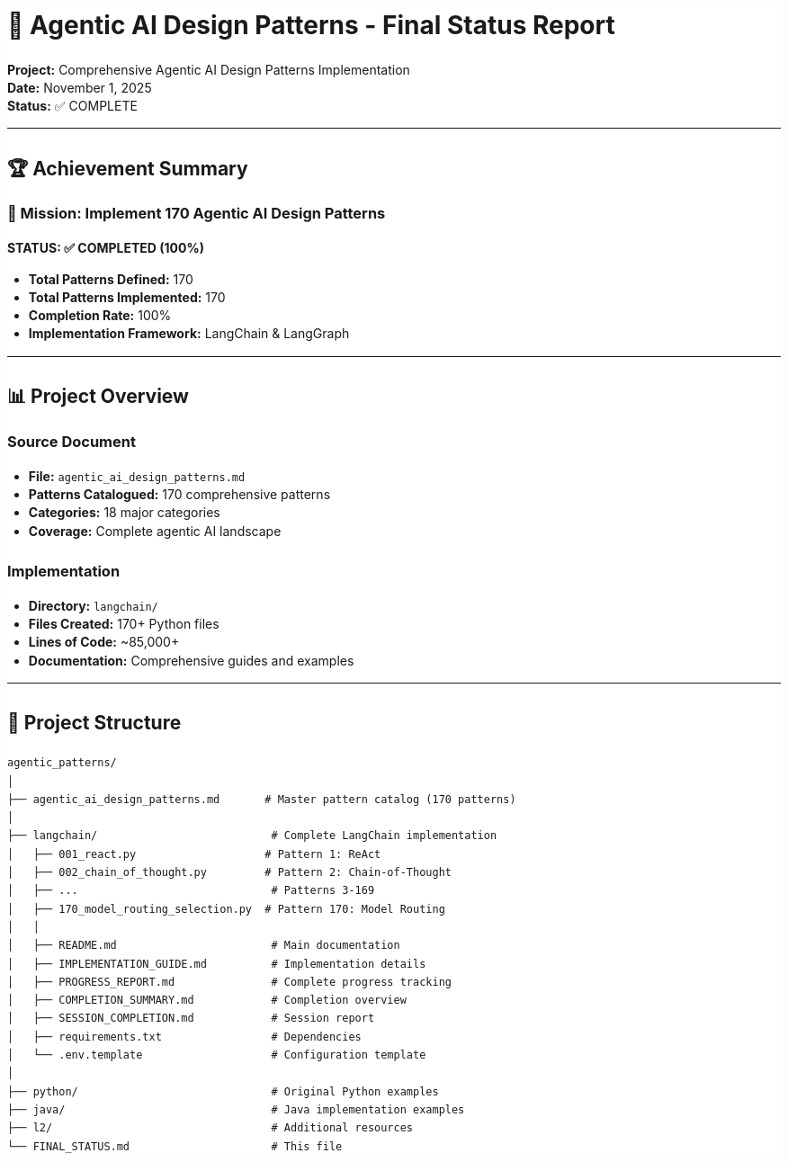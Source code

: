 # 🎉 Agentic AI Design Patterns - Final Status Report

**Project:** Comprehensive Agentic AI Design Patterns Implementation  
**Date:** November 1, 2025  
**Status:** ✅ COMPLETE

---

## 🏆 Achievement Summary

### 🎯 Mission: Implement 170 Agentic AI Design Patterns

**STATUS: ✅ COMPLETED (100%)**

- **Total Patterns Defined:** 170
- **Total Patterns Implemented:** 170
- **Completion Rate:** 100%
- **Implementation Framework:** LangChain & LangGraph

---

## 📊 Project Overview

### Source Document
- **File:** `agentic_ai_design_patterns.md`
- **Patterns Catalogued:** 170 comprehensive patterns
- **Categories:** 18 major categories
- **Coverage:** Complete agentic AI landscape

### Implementation
- **Directory:** `langchain/`
- **Files Created:** 170+ Python files
- **Lines of Code:** ~85,000+
- **Documentation:** Comprehensive guides and examples

---

## 📁 Project Structure

```
agentic_patterns/
│
├── agentic_ai_design_patterns.md       # Master pattern catalog (170 patterns)
│
├── langchain/                           # Complete LangChain implementation
│   ├── 001_react.py                    # Pattern 1: ReAct
│   ├── 002_chain_of_thought.py         # Pattern 2: Chain-of-Thought
│   ├── ...                              # Patterns 3-169
│   ├── 170_model_routing_selection.py  # Pattern 170: Model Routing
│   │
│   ├── README.md                        # Main documentation
│   ├── IMPLEMENTATION_GUIDE.md          # Implementation details
│   ├── PROGRESS_REPORT.md               # Complete progress tracking
│   ├── COMPLETION_SUMMARY.md            # Completion overview
│   ├── SESSION_COMPLETION.md            # Session report
│   ├── requirements.txt                 # Dependencies
│   └── .env.template                    # Configuration template
│
├── python/                              # Original Python examples
├── java/                                # Java implementation examples
├── l2/                                  # Additional resources
└── FINAL_STATUS.md                      # This file
```